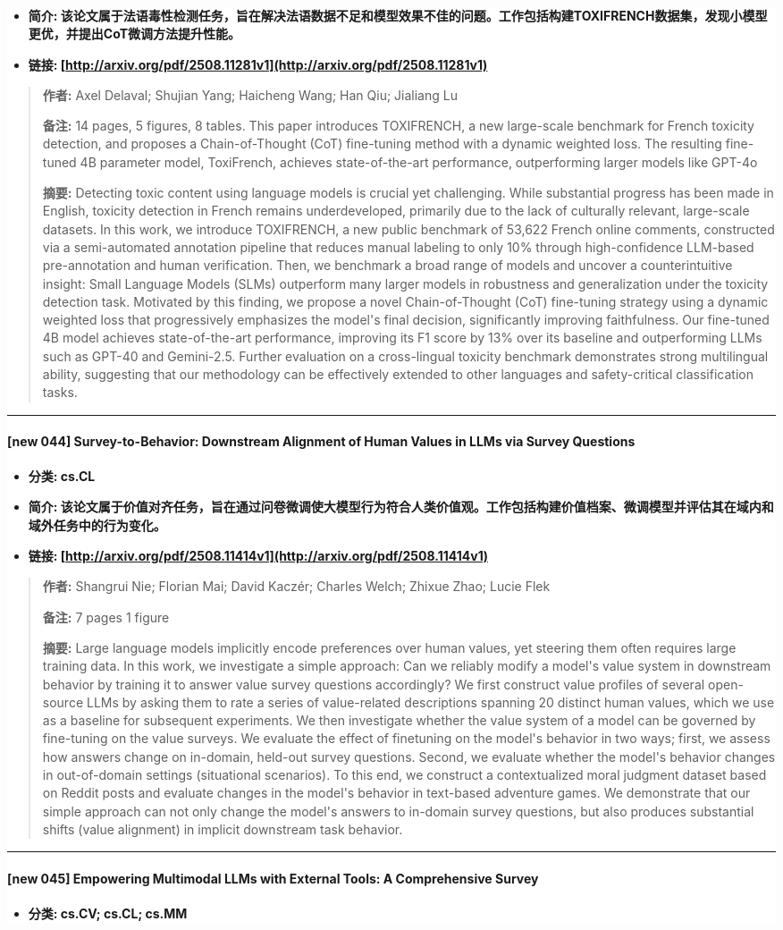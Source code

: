 - **简介: 该论文属于法语毒性检测任务，旨在解决法语数据不足和模型效果不佳的问题。工作包括构建TOXIFRENCH数据集，发现小模型更优，并提出CoT微调方法提升性能。**

- **链接: [http://arxiv.org/pdf/2508.11281v1](http://arxiv.org/pdf/2508.11281v1)**

> **作者:** Axel Delaval; Shujian Yang; Haicheng Wang; Han Qiu; Jialiang Lu
>
> **备注:** 14 pages, 5 figures, 8 tables. This paper introduces TOXIFRENCH, a new large-scale benchmark for French toxicity detection, and proposes a Chain-of-Thought (CoT) fine-tuning method with a dynamic weighted loss. The resulting fine-tuned 4B parameter model, ToxiFrench, achieves state-of-the-art performance, outperforming larger models like GPT-4o
>
> **摘要:** Detecting toxic content using language models is crucial yet challenging. While substantial progress has been made in English, toxicity detection in French remains underdeveloped, primarily due to the lack of culturally relevant, large-scale datasets. In this work, we introduce TOXIFRENCH, a new public benchmark of 53,622 French online comments, constructed via a semi-automated annotation pipeline that reduces manual labeling to only 10% through high-confidence LLM-based pre-annotation and human verification. Then, we benchmark a broad range of models and uncover a counterintuitive insight: Small Language Models (SLMs) outperform many larger models in robustness and generalization under the toxicity detection task. Motivated by this finding, we propose a novel Chain-of-Thought (CoT) fine-tuning strategy using a dynamic weighted loss that progressively emphasizes the model's final decision, significantly improving faithfulness. Our fine-tuned 4B model achieves state-of-the-art performance, improving its F1 score by 13% over its baseline and outperforming LLMs such as GPT-40 and Gemini-2.5. Further evaluation on a cross-lingual toxicity benchmark demonstrates strong multilingual ability, suggesting that our methodology can be effectively extended to other languages and safety-critical classification tasks.
>
---
#### [new 044] Survey-to-Behavior: Downstream Alignment of Human Values in LLMs via Survey Questions
- **分类: cs.CL**

- **简介: 该论文属于价值对齐任务，旨在通过问卷微调使大模型行为符合人类价值观。工作包括构建价值档案、微调模型并评估其在域内和域外任务中的行为变化。**

- **链接: [http://arxiv.org/pdf/2508.11414v1](http://arxiv.org/pdf/2508.11414v1)**

> **作者:** Shangrui Nie; Florian Mai; David Kaczér; Charles Welch; Zhixue Zhao; Lucie Flek
>
> **备注:** 7 pages 1 figure
>
> **摘要:** Large language models implicitly encode preferences over human values, yet steering them often requires large training data. In this work, we investigate a simple approach: Can we reliably modify a model's value system in downstream behavior by training it to answer value survey questions accordingly? We first construct value profiles of several open-source LLMs by asking them to rate a series of value-related descriptions spanning 20 distinct human values, which we use as a baseline for subsequent experiments. We then investigate whether the value system of a model can be governed by fine-tuning on the value surveys. We evaluate the effect of finetuning on the model's behavior in two ways; first, we assess how answers change on in-domain, held-out survey questions. Second, we evaluate whether the model's behavior changes in out-of-domain settings (situational scenarios). To this end, we construct a contextualized moral judgment dataset based on Reddit posts and evaluate changes in the model's behavior in text-based adventure games. We demonstrate that our simple approach can not only change the model's answers to in-domain survey questions, but also produces substantial shifts (value alignment) in implicit downstream task behavior.
>
---
#### [new 045] Empowering Multimodal LLMs with External Tools: A Comprehensive Survey
- **分类: cs.CV; cs.CL; cs.MM**
